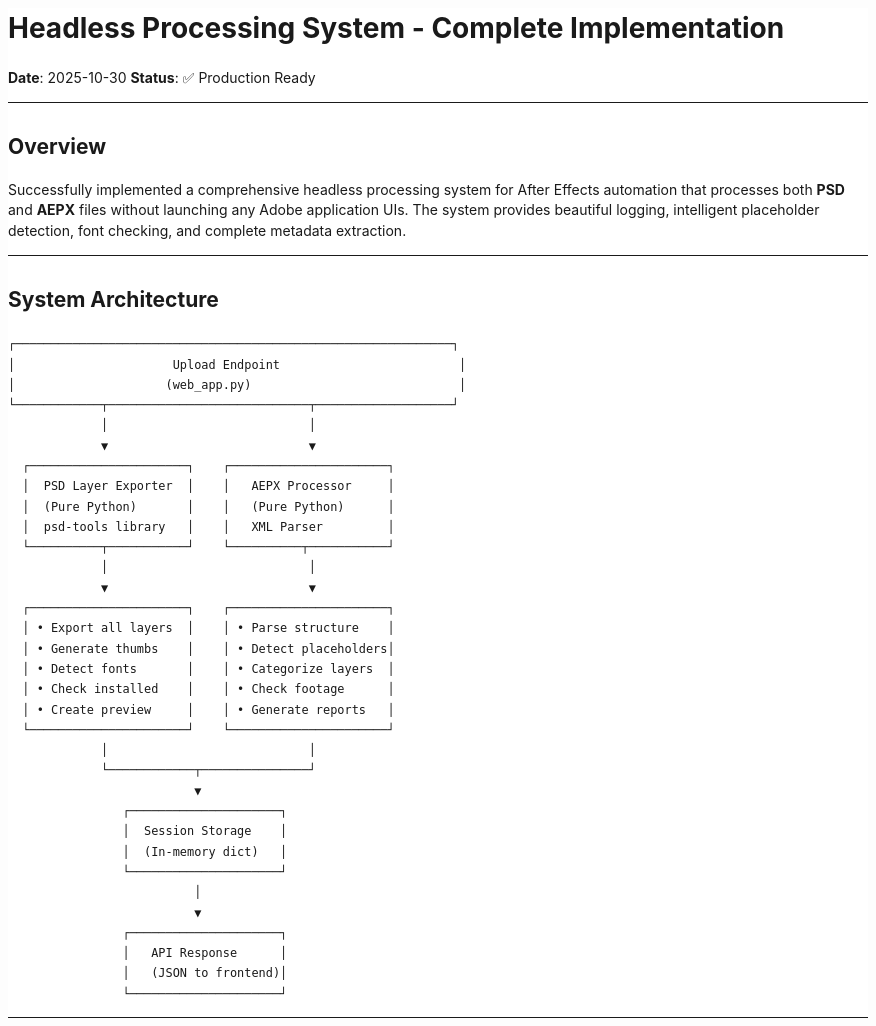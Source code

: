 # Headless Processing System - Complete Implementation

**Date**: 2025-10-30
**Status**: ✅ Production Ready

---

## Overview

Successfully implemented a comprehensive headless processing system for After Effects automation that processes both **PSD** and **AEPX** files without launching any Adobe application UIs. The system provides beautiful logging, intelligent placeholder detection, font checking, and complete metadata extraction.

---

## System Architecture

```
┌─────────────────────────────────────────────────────────────┐
│                      Upload Endpoint                         │
│                     (web_app.py)                             │
└────────────┬────────────────────────────┬───────────────────┘
             │                            │
             ▼                            ▼
  ┌──────────────────────┐    ┌──────────────────────┐
  │  PSD Layer Exporter  │    │   AEPX Processor     │
  │  (Pure Python)       │    │   (Pure Python)      │
  │  psd-tools library   │    │   XML Parser         │
  └──────────┬───────────┘    └──────────┬───────────┘
             │                            │
             ▼                            ▼
  ┌──────────────────────┐    ┌──────────────────────┐
  │ • Export all layers  │    │ • Parse structure    │
  │ • Generate thumbs    │    │ • Detect placeholders│
  │ • Detect fonts       │    │ • Categorize layers  │
  │ • Check installed    │    │ • Check footage      │
  │ • Create preview     │    │ • Generate reports   │
  └──────────────────────┘    └──────────────────────┘
             │                            │
             └────────────┬───────────────┘
                          ▼
                ┌─────────────────────┐
                │  Session Storage    │
                │  (In-memory dict)   │
                └─────────────────────┘
                          │
                          ▼
                ┌─────────────────────┐
                │   API Response      │
                │   (JSON to frontend)│
                └─────────────────────┘
```

---